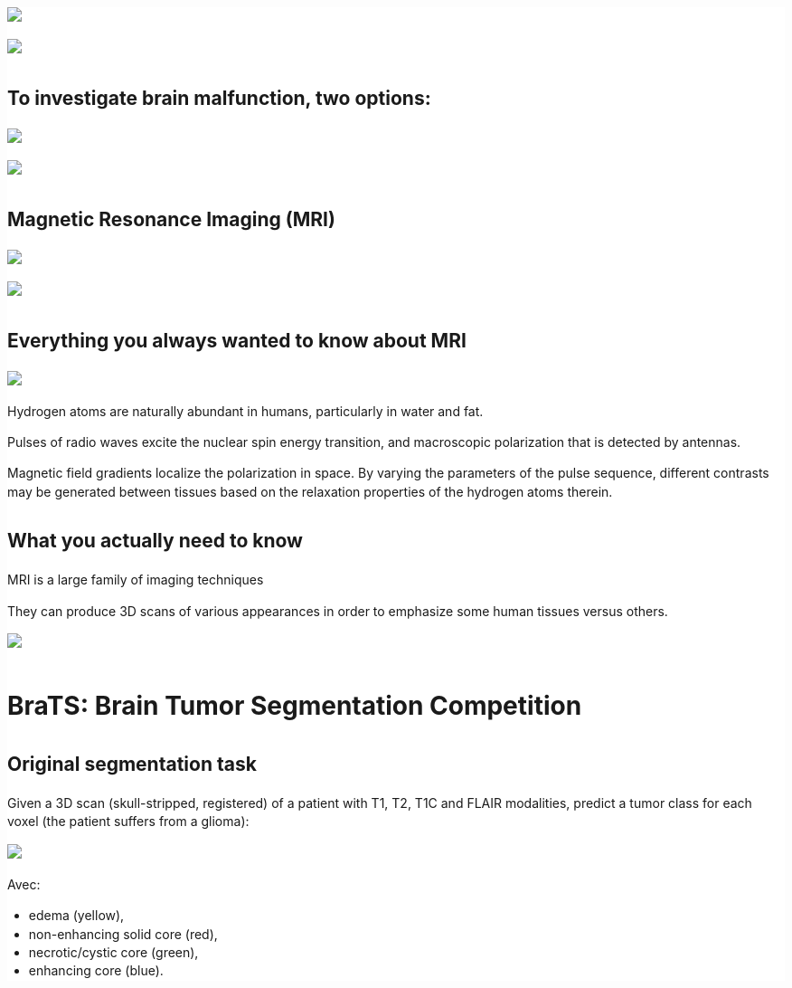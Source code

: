 ![](https://i.imgur.com/ysWPXnI.png)

![](https://i.imgur.com/zOtjdsr.png)

## To investigate brain malfunction, two options:

![](https://i.imgur.com/BfAL7lO.png)

![](https://i.imgur.com/acPZDvM.png)

## Magnetic Resonance Imaging (MRI)

![](https://i.imgur.com/ttg3xJf.png)

![](https://i.imgur.com/S8aRYVR.png)

## Everything you always wanted to know about MRI

![](https://i.imgur.com/geUyEAg.png)

Hydrogen atoms are naturally abundant in humans, particularly in water and fat.

Pulses of radio waves excite the nuclear spin energy transition, and macroscopic polarization that is detected by antennas. 

Magnetic field gradients localize the polarization in space. By varying the parameters of the pulse sequence, different contrasts may be generated between tissues based on the relaxation properties of the hydrogen atoms therein.

## What you actually need to know

MRI is a large family of imaging techniques

They can produce 3D scans of various appearances in order to emphasize some human tissues versus others.

![](https://i.imgur.com/fuh9DXP.png)

# BraTS: Brain Tumor Segmentation Competition
## Original segmentation task
Given a 3D scan (skull-stripped, registered) of a patient with T1, T2, T1C and FLAIR modalities, predict a tumor class for each voxel (the patient suffers from a glioma):

![](https://i.imgur.com/fJN1dK4.png)

Avec:
- edema (yellow), 
- non-enhancing solid core (red), 
- necrotic/cystic core (green), 
- enhancing core (blue).
